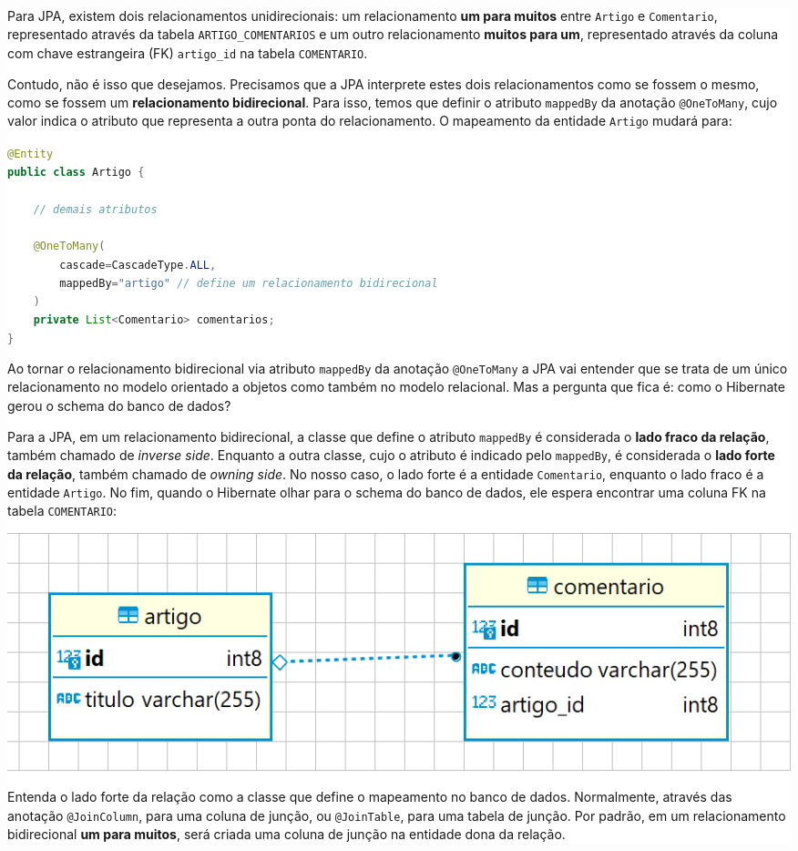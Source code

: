Para JPA, existem dois relacionamentos unidirecionais: um relacionamento **um para muitos** entre `Artigo` e `Comentario`, representado através da tabela `ARTIGO_COMENTARIOS` e um outro relacionamento **muitos para um**, representado através da coluna com chave estrangeira (FK) `artigo_id` na tabela `COMENTARIO`.

Contudo, não é isso que desejamos. Precisamos que a JPA interprete estes dois relacionamentos como se
fossem o mesmo, como se fossem um **relacionamento bidirecional**. Para isso, temos que definir o atributo `mappedBy` da anotação `@OneToMany`, cujo valor indica o atributo que representa a outra ponta do relacionamento. O mapeamento da entidade `Artigo` mudará para:

```java
@Entity
public class Artigo {

    // demais atributos

    @OneToMany(
        cascade=CascadeType.ALL,
        mappedBy="artigo" // define um relacionamento bidirecional
    )
    private List<Comentario> comentarios;
}
```

Ao tornar o relacionamento bidirecional via atributo `mappedBy` da anotação `@OneToMany` a JPA vai entender que se trata de um único relacionamento no modelo orientado a objetos como também no modelo relacional. Mas a pergunta que fica é: como o Hibernate gerou o schema do banco de dados?

Para a JPA, em um relacionamento bidirecional, a classe que define o atributo `mappedBy` é considerada o **lado fraco da relação**, também chamado de _inverse side_. Enquanto a outra classe, cujo o atributo é indicado pelo
`mappedBy`, é considerada o **lado forte da relação**, também chamado de _owning side_. No nosso caso, o lado forte é a entidade `Comentario`, enquanto o lado fraco é a entidade `Artigo`. No fim, quando o Hibernate olhar para o schema do banco de dados, ele espera encontrar uma coluna FK na tabela `COMENTARIO`:

![Relacionamento Bidirecional via coluna de junção](imagens/MER-bidiretional-oneToMany.png "Relacionamento Bidirecional via coluna de junção")

Entenda o lado forte da relação como a classe que define o mapeamento no banco de dados. Normalmente, através das anotação `@JoinColumn`, para uma coluna de junção, ou `@JoinTable`, para uma tabela de junção. Por padrão, em um relacionamento bidirecional **um para muitos**, será criada uma coluna de junção na entidade dona da relação.
